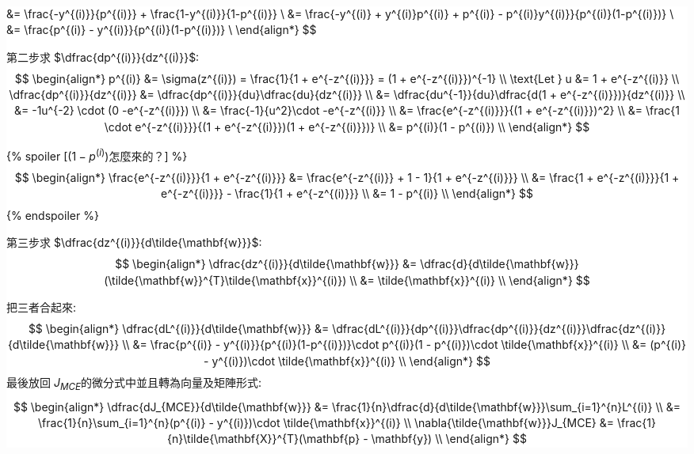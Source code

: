&= \frac{-y^{(i)}}{p^{(i)}} + \frac{1-y^{(i)}}{1-p^{(i)}} \\
&= \frac{-y^{(i)} + y^{(i)}p^{(i)} + p^{(i)} - p^{(i)}y^{(i)}}{p^{(i)}(1-p^{(i)})} \\
&= \frac{p^{(i)} - y^{(i)}}{p^{(i)}(1-p^{(i)})} \\
\end{align*}
$$
  
第二步求 $\dfrac{dp^{(i)}}{dz^{(i)}}$:  
$$
\begin{align*}
p^{(i)} &= \sigma(z^{(i)}) = \frac{1}{1 + e^{-z^{(i)}}} = (1 + e^{-z^{(i)}})^{-1} \\
\text{Let } u &= 1 + e^{-z^{(i)}} \\
\dfrac{dp^{(i)}}{dz^{(i)}} &= \dfrac{dp^{(i)}}{du}\dfrac{du}{dz^{(i)}} \\
&= \dfrac{du^{-1}}{du}\dfrac{d(1 + e^{-z^{(i)}})}{dz^{(i)}} \\
&= -1u^{-2} \cdot (0 -e^{-z^{(i)}}) \\
&= \frac{-1}{u^2}\cdot -e^{-z^{(i)}} \\
&= \frac{e^{-z^{(i)}}}{(1 + e^{-z^{(i)}})^2} \\
&= \frac{1 \cdot e^{-z^{(i)}}}{(1 + e^{-z^{(i)}})(1 + e^{-z^{(i)}})} \\
&= p^{(i)}(1 - p^{(i)}) \\
\end{align*}
$$
  
{% spoiler [$(1-p^{(i)})$怎麼來的？] %}
$$
\begin{align*}
\frac{e^{-z^{(i)}}}{1 + e^{-z^{(i)}}} &= \frac{e^{-z^{(i)}} + 1 - 1}{1 + e^{-z^{(i)}}} \\
&= \frac{1 + e^{-z^{(i)}}}{1 + e^{-z^{(i)}}} - \frac{1}{1 + e^{-z^{(i)}}} \\
&= 1 - p^{(i)} \\
\end{align*}
$$
{% endspoiler %}
  
第三步求 $\dfrac{dz^{(i)}}{d\tilde{\mathbf{w}}}$:  
$$
\begin{align*}
\dfrac{dz^{(i)}}{d\tilde{\mathbf{w}}} &= \dfrac{d}{d\tilde{\mathbf{w}}}(\tilde{\mathbf{w}}^{T}\tilde{\mathbf{x}}^{(i)}) \\
&= \tilde{\mathbf{x}}^{(i)} \\
\end{align*}
$$
  
把三者合起來:  
$$
\begin{align*}
\dfrac{dL^{(i)}}{d\tilde{\mathbf{w}}} &= \dfrac{dL^{(i)}}{dp^{(i)}}\dfrac{dp^{(i)}}{dz^{(i)}}\dfrac{dz^{(i)}}{d\tilde{\mathbf{w}}} \\
&= \frac{p^{(i)} - y^{(i)}}{p^{(i)}(1-p^{(i)})}\cdot p^{(i)}(1 - p^{(i)})\cdot \tilde{\mathbf{x}}^{(i)} \\
&= (p^{(i)} - y^{(i)})\cdot \tilde{\mathbf{x}}^{(i)} \\
\end{align*}
$$
最後放回 $J_{MCE}$的微分式中並且轉為向量及矩陣形式:  
$$
\begin{align*}
\dfrac{dJ_{MCE}}{d\tilde{\mathbf{w}}} &= \frac{1}{n}\dfrac{d}{d\tilde{\mathbf{w}}}\sum_{i=1}^{n}L^{(i)} \\
&= \frac{1}{n}\sum_{i=1}^{n}(p^{(i)} - y^{(i)})\cdot \tilde{\mathbf{x}}^{(i)} \\
\nabla{\tilde{\mathbf{w}}}J_{MCE} &= \frac{1}{n}\tilde{\mathbf{X}}^{T}(\mathbf{p} - \mathbf{y}) \\
\end{align*}
$$
